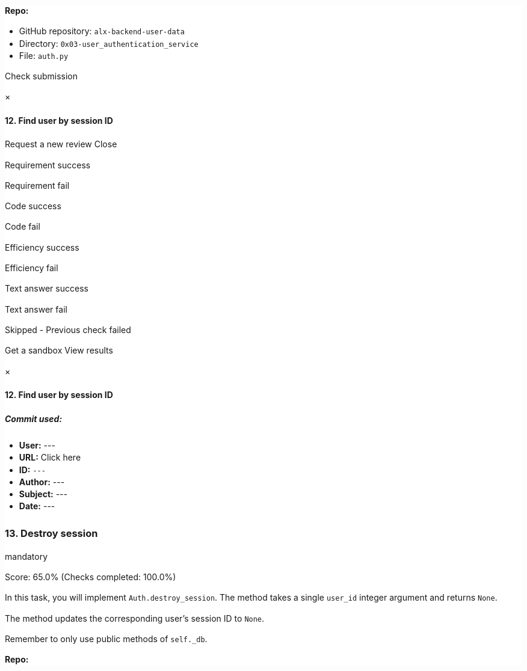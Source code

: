**Repo:**

-   GitHub repository: `alx-backend-user-data`
-   Directory: `0x03-user_authentication_service`
-   File: `auth.py`

Check submission

×

#### 12\. Find user by session ID

Request a new review Close

Requirement success

Requirement fail

Code success

Code fail

Efficiency success

Efficiency fail

Text answer success

Text answer fail

Skipped - Previous check failed

Get a sandbox View results

×

#### 12\. Find user by session ID

##### Commit used:

-   **User:** \---
-   **URL:** Click here
-   **ID:** `---`
-   **Author:** \---
-   **Subject:** _\---_
-   **Date:** \---

### 13\. Destroy session

mandatory

Score: 65.0% (Checks completed: 100.0%)

In this task, you will implement `Auth.destroy_session`. The method takes a single `user_id` integer argument and returns `None`.

The method updates the corresponding user’s session ID to `None`.

Remember to only use public methods of `self._db`.

**Repo:**
